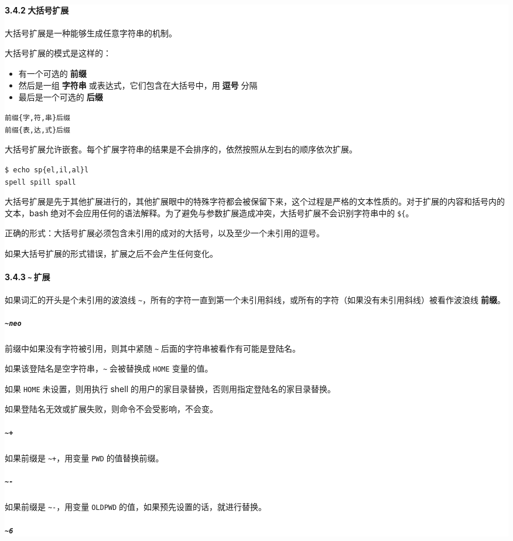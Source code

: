 
#### 3.4.2 大括号扩展

大括号扩展是一种能够生成任意字符串的机制。

大括号扩展的模式是这样的：

* 有一个可选的 **前缀**
* 然后是一组 **字符串** 或表达式，它们包含在大括号中，用 **逗号** 分隔
* 最后是一个可选的 **后缀**

```
前缀{字,符,串}后缀
前缀{表,达,式}后缀
```

大括号扩展允许嵌套。每个扩展字符串的结果是不会排序的，依然按照从左到右的顺序依次扩展。

```
$ echo sp{el,il,al}l
spell spill spall
```

大括号扩展是先于其他扩展进行的，其他扩展眼中的特殊字符都会被保留下来，这个过程是严格的文本性质的。对于扩展的内容和括号内的文本，bash 绝对不会应用任何的语法解释。为了避免与参数扩展造成冲突，大括号扩展不会识别字符串中的 `${`。

正确的形式：大括号扩展必须包含未引用的成对的大括号，以及至少一个未引用的逗号。

如果大括号扩展的形式错误，扩展之后不会产生任何变化。




#### 3.4.3 `~` 扩展

如果词汇的开头是个未引用的波浪线 `~`，所有的字符一直到第一个未引用斜线，或所有的字符（如果没有未引用斜线）被看作波浪线 **前缀**。



##### `~neo`

前缀中如果没有字符被引用，则其中紧随 `~` 后面的字符串被看作有可能是登陆名。

如果该登陆名是空字符串，`~` 会被替换成 `HOME` 变量的值。

如果 `HOME` 未设置，则用执行 shell 的用户的家目录替换，否则用指定登陆名的家目录替换。

如果登陆名无效或扩展失败，则命令不会受影响，不会变。



##### `~+`

如果前缀是 `~+`，用变量 `PWD` 的值替换前缀。



##### `~-`

如果前缀是 `~-`，用变量 `OLDPWD` 的值，如果预先设置的话，就进行替换。



##### `~6`
